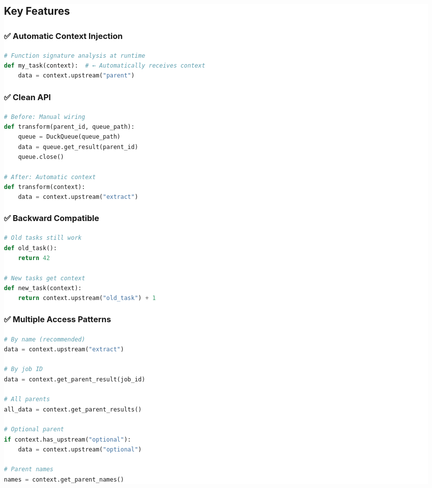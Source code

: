 ## Key Features

### ✅ Automatic Context Injection
```python
# Function signature analysis at runtime
def my_task(context):  # ← Automatically receives context
    data = context.upstream("parent")
```

### ✅ Clean API
```python
# Before: Manual wiring
def transform(parent_id, queue_path):
    queue = DuckQueue(queue_path)
    data = queue.get_result(parent_id)
    queue.close()

# After: Automatic context
def transform(context):
    data = context.upstream("extract")
```

### ✅ Backward Compatible
```python
# Old tasks still work
def old_task():
    return 42

# New tasks get context
def new_task(context):
    return context.upstream("old_task") + 1
```

### ✅ Multiple Access Patterns
```python
# By name (recommended)
data = context.upstream("extract")

# By job ID
data = context.get_parent_result(job_id)

# All parents
all_data = context.get_parent_results()

# Optional parent
if context.has_upstream("optional"):
    data = context.upstream("optional")

# Parent names
names = context.get_parent_names()
```
